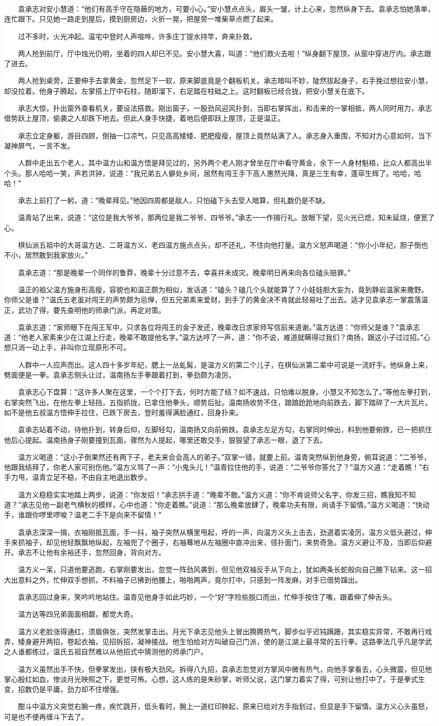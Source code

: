　　袁承志对安小慧道：“他们有高手守在隐蔽的地方，可要小心。”安小慧点点头，眉头一皱，计上心来，忽然纵身下去。袁承志怕她落单，连忙跟下。只见她一路走到屋后，摸到厨房边，火折一晃，把屋旁一堆柴草点燃了起来。

　　过不多时，火光冲起。温宅中登时人声喧哗，许多庄丁提水持竿，奔来扑救。

　　两人抢到前厅，厅中烛光仍明，坐着的四人却已不见。安小慧大喜，叫道：“他们救火去啦！”纵身翻下屋顶，从窗中穿进厅内。承志跟了进去。

　　两人抢到桌旁，正要伸手去拿黄金，忽然足下一软，原来脚底竟是个翻板机关。承志暗叫不妙，陡然拔起身子，右手挽过想拉安小慧，却没拉着。他身子腾起，左掌搭上厅中石柱，随即溜下，右足踏在柱础之上。这时翻板已经合拢，把安小慧关在底下。

　　承志大惊，扑出窗外查看机关，要设法搭救。刚出窗子，一股劲风迎风扑到，当即右掌挥出，和击来的一掌相抵，两人同时用力，承志借势跃上屋顶，偷袭之人却跌下地去。但此人身手快捷，着地后便即跃上屋顶，正是温正。

　　承志立定身躯，游目四顾，倒抽一口凉气，只见高高矮矮、肥肥瘦瘦，屋顶上竟然站满了人。承志身入重围，不知对方心意如何，当下凝神屏气，一言不发。

　　人群中走出五个老人，其中温方山和温方悟是拜见过的，另外两个老人刚才曾坐在厅中看守黄金，余下一人身材魁梧，比众人都高出半个头。那人哈哈一笑，声若洪钟，说道：“我兄弟五人僻处乡间，居然有闯王手下高人惠然光降，真是三生有幸，蓬荜生辉了。哈哈，哈哈！”

　　承志上前打了一躬，道：“晚辈拜见。”他因四周都是敌人，只怕磕下头去受人暗算，但礼数仍是不缺。

　　温青站了出来，说道：“这位是我大爷爷，那两位是我二爷爷、四爷爷。”承志一一作揖行礼。放眼下望，见火光已熄，知未延烧，便宽了心。

　　棋仙派五祖中的大哥温方达、二哥温方义、老四温方施点点头，却不还礼，不住向他打量。温方义怒声喝道：“你小小年纪，胆子倒也不小，居然敢到我家放火。”

　　袁承志道：“那是晚辈一个同伴的鲁莽，晚辈十分过意不去，幸喜并未成灾。晚辈明日再来向各位磕头赔罪。”

　　温正的祖父温方施身形高瘦，容貌也和温正颇为相似，发话道：“磕头？磕几个头就能算了？小娃娃胆大妄为，竟到静岩温家来撒野。你师父是谁？”温氏五老虽对闯王的声势颇为忌惮，但五兄弟素来爱财，到手了的黄金决不肯就此轻易吐了出去。适才见袁承志一掌震落温正，武功了得，要先查明他的师承门派，再定对策。

　　袁承志道：“家师眼下在闯王军中，只求各位将闯王的金子发还，晚辈改日求家师写信前来道谢。”温方达道：“你师父是谁？”袁承志道：“他老人家素来少在江湖上行走，晚辈不敢提他名字。”温方达哼了一声，道：“你不说，难道就瞒得过我们？南扬，跟这小子过过招。”心想只消一动上手，非叫你立现原形不可。

　　人群中一人应声而出。这人四十多岁年纪，腮上一丛虬髯，是温方义的第二个儿子，在棋仙派第二辈中可说是一流好手。他纵身上来，劈面便是一拳。袁承志侧头让过，温南扬左手拳跟着打到，拳劲颇为凌厉。

　　袁承志心下盘算：“这许多人聚在这里，一个个打下去，何时方能了结？如不速战，只怕难以脱身。小慧又不知怎么了。”等他左拳打到，右掌突然飞出，在他左拳上轻挡，五指抓拢，已拿住他拳头，顺势后扯。温南扬收势不住，踉踉跄跄地向前跌去，脚下踏碎了一大片瓦片。如不是他五叔温方悟伸手拉住，已跌下房去，登时羞得满脸通红，回身扑来。

　　袁承志站着不动，待他扑到，转身后仰，左脚轻勾，温南扬又向前俯跌。袁承志左足方勾，右掌同时伸出，料到他要俯跌，已一把抓住他后心提起。温南扬身子刚要撞到瓦面，骤然为人提起，哪里还敢交手，狠狠望了承志一眼，退了下去。

　　温方义喝道：“这小子倒果然还有两下子，老夫来会会高人的弟子。”双掌一错，就要上前。温青突然纵到他身旁，俯耳说道：“二爷爷，他跟我结拜了，你老人家可别伤他。”温方义骂了一声：“小鬼头儿！”温青拉住他的手，说道：“二爷爷你答允了？”温方义道：“走着瞧！”右手力甩，温青立足不稳，不由自主地退出数步。

　　温方义稳稳实实地踏上两步，说道：“你发招！”承志拱手道：“晚辈不敢。”温方义道：“你不肯说师父名字，你发三招，瞧我知不知道？”承志见他一副老气横秋的模样，心中也道：“你走着瞧。”说道：“那么晚辈放肆了，晚辈功夫有限，尚请手下留情。”温方义喝道：“快动手，谁跟你啰里啰唆？温老二手下是向来不留情！”

　　袁承志深深一揖，衣袖刚抵瓦面，手一抖，袖子突然从横里甩起，呼的一声，向温方义头上击去，劲道着实凌厉。温方义低头避过，伸手来抓袖子，却见他轻飘飘地纵起，左袖兜了个圈子，右袖蓦地从左袖圈中直冲出来，径扑面门，来势奇急。温方义避让不及，当即后仰避开。承志不让他有余裕还手，忽然回身，背向对方。

　　温方义一呆，只道他要逃跑，右掌刚要发出，忽觉一阵劲风袭到，但见他双袖反手从下向上，犹如两条长蛇般向自己腋下钻来。这一招大出意料之外，忙伸双手想抓，不料袖子已拂到他腰上，啪啪两声，竟尔打中，只感到一阵发麻，对手已借势蹿出。

　　袁承志回过身来，笑吟吟地站住。温青见他身手如此巧妙，一个“好”字险些脱口而出，忙伸手按住了嘴，跟着伸了伸舌头。

　　温方达等四兄弟面面相觑，都觉大奇。

　　温方义老脸涨得通红，须眉俱张，突然发掌击出。月光下承志见他头上冒出腾腾热气，脚步似乎迟钝蹒跚，其实稳实异常，不敢再行戏弄，矮身避开两招，卷起衣袖，见招拆招，凝神接战。他生怕给对方叫破自己门派，使的是江湖上最寻常的五行拳。这路拳法几乎凡是学武之人谁都练过，温氏五祖自然难以从他招式中猜测他的师承门户。

　　温方义虽然出手不快，但拳掌发出，挟有极大劲风。拆得八九招，袁承志忽觉对方掌风中微有热气，向他手掌看去，心头微震，但见他掌心殷红如血，惨淡月光映照之下，更觉可怖。心想，这人练的是朱砂掌，听师父说，这门掌力着实了得，可别让他打中了。于是拳式生变，招数仍是平庸，劲力却不住增强。

　　酣斗中温方义突觉右腕一疼，疾忙跳开，低头看时，腕上一道红印肿起，原来已给对方手指划过，但显是手下留情。温方义心头虽怒，可是也不便再缠斗下去了。
